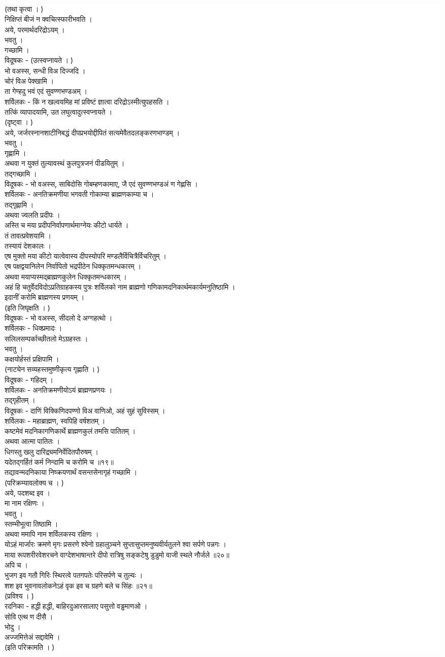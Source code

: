 (तथा कृत्वा । )  
निक्षिप्तं बीजं न क्वचित्स्फारीभवति ।  
अये, परमार्थदरिद्रोऽयम् ।  
भवतु ।  
गच्छामि ।  
विदूषकः - (उत्स्वप्नायते । )  
भो वअस्स, सन्धी विअ दिज्जदि ।  
चोरं विअ पेक्खामि ।  
ता गेण्हदु भवं एदं सुवण्णभण्डअम् ।  
शर्विलकः - किं न खल्वयमिह मां प्रविष्टं ज्ञात्वा दरिद्रोऽस्मीत्युपहसति ।  
तत्किं व्यापादयामि, उत लघुत्वादुत्स्वप्नायते ।  
(दृष्ट्वा । )  
अये, जर्जरस्नानशाटीनिबद्धं दीपप्रभयोद्दीपितं सत्यमेवैतदलङ्करणभाण्डम् ।  
भवतु ।  
गृह्णामि ।  
अथवा न युक्तं तुल्यावस्थं कुलपुत्रजनं पीडयितुम् ।  
तद्गच्छामि ।  
विदूषकः - भो वअस्स, साबिदोसि गोबम्हणकामाए, जै एदं सुवण्णभण्डअं ण गेह्णसि ।  
शर्विलकः - अनतिक्रमणीया भगवती गोकाम्या ब्राह्मणकाम्या च ।  
तद्गृह्णामि ।  
अथवा ज्वलति प्रदीपः ।  
अस्ति च मया प्रदीपनिर्वापणार्थमाग्नेयः कीटो धार्यते ।  
तं तावत्प्रवेशयामि ।  
तस्यायं देशकालः ।  
एष मुक्तो मया कीटो यात्वेवास्य दीपस्योपरि मण्डलैर्विचित्रैर्विचरितुम् ।  
एष पक्षद्वयानिलेन निर्वापितो भद्रपीठेन धिक्कृतमन्धकारम् ।  
अथवा मयाप्यस्मद्ब्राह्मणकुलेन धिक्कृतमन्धकारम् ।  
अहं हि चतुर्वेदविदोऽप्रतिग्राहकस्य पुत्रः शर्विलको नाम ब्राह्मणो गणिकामदनिकार्थमकार्यमनुतिष्ठामि ।  
इदानीं करोमि ब्राह्मणस्य प्रणयम् ।  
(इति जिघृक्षति । )  
विदूषकः - भो वअस्स, सीदलो दे अग्गहत्थो ।  
शर्विलकः - धिक्प्रमादः ।  
सलिलसम्पर्काच्छीतलो मेऽग्रहस्तः ।  
भवतु ।  
कक्षयोर्हस्तं प्रक्षिपामि ।  
(नाट्येन सव्यहस्तमुष्णीकृत्य गृह्णाति । )  
विदूषकः - गहिदम् ।  
शर्विलकः - अनतिक्रमणीयोऽयं ब्राह्मणप्रणयः ।  
तद्गृहीतम् ।  
विदूषकः - दाणिं विक्किणिदपण्णो विअ वाणिओ, अहं सुहं सुविस्सम् ।  
शर्विलकः - महाब्राह्मण, स्वपिहि वर्षशतम् ।  
कष्टमेवं मदनिकागणिकार्थे ब्राह्मणकुलं तमसि पातितम् ।  
अथवा आत्मा पातितः ।  
धिगस्तु खलु दारिद्र्यमनिर्वेदितपौरुषम् ।  
यदेतद्गर्हितं कर्म निन्दामि च करोमि च ॥१९॥  
तद्यावन्मदनिकाया निष्क्रयणार्थं वसन्तसेनागृहं गच्छामि ।  
(परिक्रम्यावलोक्य च । )  
अये, पदशब्द इव ।  
मा नाम रक्षिणः ।  
भवतु ।  
स्तम्भीभूत्वा तिष्ठामि ।  
अथवा ममापि नाम शर्विलकस्य रक्षिणः ।  
योऽहं मार्जारः क्रमणे मृगः प्रसरणे श्येनो ग्रहालुञ्चने सुप्तासुप्तमनुष्यवीर्यतुलने श्वा सर्पणे पन्नगः ।  
माया रूपशरीरवेशरचने वाग्देशभाषान्तरे दीपो रात्रिषु सङ्कटेषु डुडुमो वाजी स्थले नौर्जले ॥२०॥  
अपि च ।  
भुजग इव गतौ गिरिः स्थिरत्वे पतगपतेः परिसर्पणे च तुल्यः ।  
शश इव भुवनावलोकनेऽहं वृक इव च ग्रहणे बले च सिंहः ॥२१॥  
(प्रविश्य । )  
रदनिका - हद्धी हद्धी, बाहिरदुआरसालाए पसुत्तो वड्ढमाणओ ।  
सोवि एत्थ ण दीसै ।  
भोदु ।  
अज्जमित्तेअं सद्दावेमि ।  
(इति परिक्रामति । )  